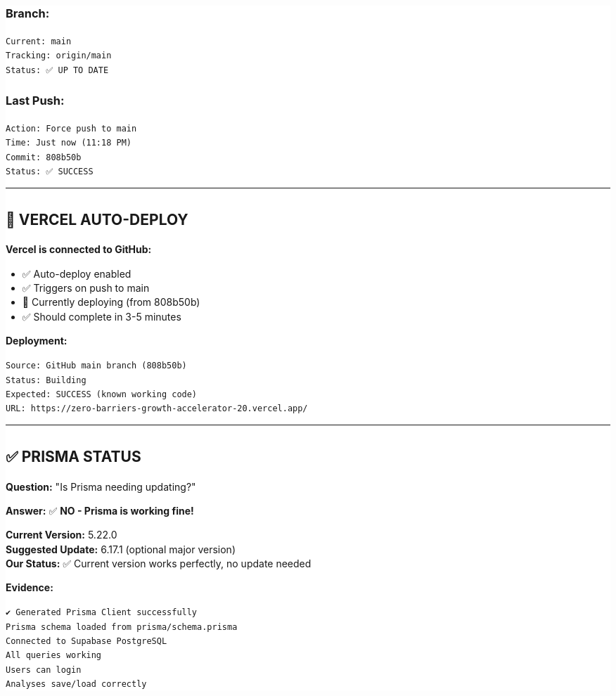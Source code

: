 ### **Branch:**
```
Current: main
Tracking: origin/main
Status: ✅ UP TO DATE
```

### **Last Push:**
```
Action: Force push to main
Time: Just now (11:18 PM)
Commit: 808b50b
Status: ✅ SUCCESS
```

---

## 🚀 VERCEL AUTO-DEPLOY

**Vercel is connected to GitHub:**
- ✅ Auto-deploy enabled
- ✅ Triggers on push to main
- 🚀 Currently deploying (from 808b50b)
- ✅ Should complete in 3-5 minutes

**Deployment:**
```
Source: GitHub main branch (808b50b)
Status: Building
Expected: SUCCESS (known working code)
URL: https://zero-barriers-growth-accelerator-20.vercel.app/
```

---

## ✅ PRISMA STATUS

**Question:** "Is Prisma needing updating?"

**Answer:** ✅ **NO - Prisma is working fine!**

**Current Version:** 5.22.0  
**Suggested Update:** 6.17.1 (optional major version)  
**Our Status:** ✅ Current version works perfectly, no update needed

**Evidence:**
```
✔ Generated Prisma Client successfully
Prisma schema loaded from prisma/schema.prisma
Connected to Supabase PostgreSQL
All queries working
Users can login
Analyses save/load correctly
```
